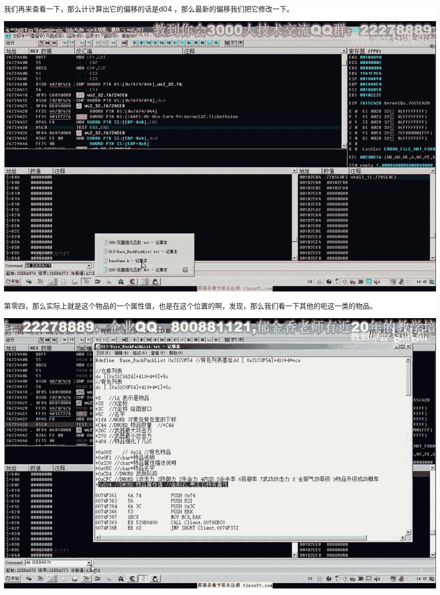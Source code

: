 我们再来查看一下，那么计计算出它的偏移的话是d04 ，那么最新的偏移我们把它修改一下。

![](img/7eedf44398a54700e1cc0577a1c49679_11.png)

第零四，那么实际上就是这个物品的一个属性值，也是在这个位置的啊，发现，那么我们看一下其他的呃这一类的物品。



![](img/7eedf44398a54700e1cc0577a1c49679_13.png)

